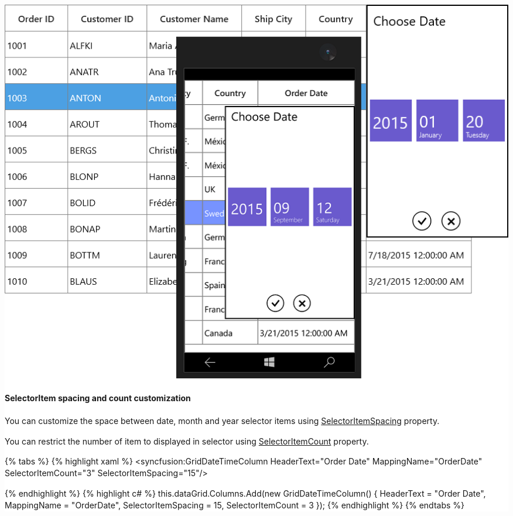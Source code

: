 
![Displaying custom formatting of SelectorItem in GridDateTimeColumn in UWP SfDataGrid](Column-Types_images/Column-Types_img22.png)

#### SelectorItem spacing and count customization

You can customize the space between date, month and year selector items using [SelectorItemSpacing](https://help.syncfusion.com/cr/uwp/Syncfusion.UI.Xaml.Grid.GridDateTimeColumn.html#Syncfusion_UI_Xaml_Grid_GridDateTimeColumn_SelectorItemSpacing) property.

You can restrict the number of item to displayed in selector using [SelectorItemCount](https://help.syncfusion.com/cr/uwp/Syncfusion.UI.Xaml.Grid.GridDateTimeColumn.html#Syncfusion_UI_Xaml_Grid_GridDateTimeColumn_SelectorItemCount) property.
 
{% tabs %}
{% highlight xaml %}
<syncfusion:GridDateTimeColumn HeaderText="Order Date"
                               MappingName="OrderDate"
                               SelectorItemCount="3"
                               SelectorItemSpacing="15"/>

{% endhighlight %}
{% highlight c# %}
this.dataGrid.Columns.Add(new GridDateTimeColumn() { HeaderText = "Order Date", MappingName = "OrderDate", SelectorItemSpacing = 15, SelectorItemCount = 3 });
{% endhighlight %}
{% endtabs %}
